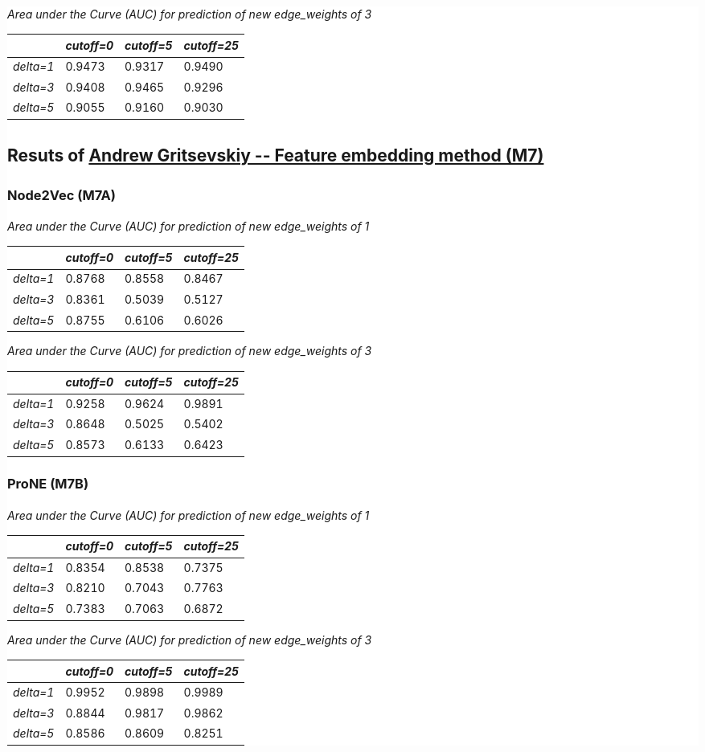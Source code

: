 
*Area under the Curve (AUC) for prediction of new edge_weights of 3*

|           | *cutoff=0*  | *cutoff=5* | *cutoff=25* |
|-----------|-------------|------------|-------------|
| *delta=1* | 0.9473      | 0.9317     | 0.9490      |
| *delta=3* | 0.9408      | 0.9465     | 0.9296      |
| *delta=5* | 0.9055      | 0.9160     | 0.9030      |



## Resuts of [Andrew Gritsevskiy -- Feature embedding method (M7)](https://github.com/artificial-scientist-lab/FutureOfAIviaAI/tree/main/all_models/M7)

### Node2Vec (M7A)

*Area under the Curve (AUC) for prediction of new edge_weights of 1*

|           | *cutoff=0*  | *cutoff=5* | *cutoff=25* |
|-----------|-------------|------------|-------------|
| *delta=1* | 0.8768      | 0.8558     | 0.8467      |
| *delta=3* | 0.8361      | 0.5039     | 0.5127      |
| *delta=5* | 0.8755      | 0.6106     | 0.6026      |


*Area under the Curve (AUC) for prediction of new edge_weights of 3*

|           | *cutoff=0*  | *cutoff=5* | *cutoff=25* |
|-----------|-------------|------------|-------------|
| *delta=1* | 0.9258      |  0.9624    | 0.9891      |
| *delta=3* | 0.8648      |  0.5025    | 0.5402      |
| *delta=5* | 0.8573      |  0.6133    | 0.6423      |

### ProNE (M7B)

*Area under the Curve (AUC) for prediction of new edge_weights of 1*

|           | *cutoff=0*  | *cutoff=5* | *cutoff=25* |
|-----------|-------------|------------|-------------|
| *delta=1* | 0.8354      | 0.8538     | 0.7375      |
| *delta=3* | 0.8210      | 0.7043     | 0.7763      |
| *delta=5* | 0.7383      | 0.7063     | 0.6872      |


*Area under the Curve (AUC) for prediction of new edge_weights of 3*

|           | *cutoff=0*  | *cutoff=5* | *cutoff=25* |
|-----------|-------------|------------|-------------|
| *delta=1* | 0.9952      |  0.9898    | 0.9989      |
| *delta=3* | 0.8844      |  0.9817    | 0.9862      |
| *delta=5* | 0.8586      |  0.8609    | 0.8251      |
